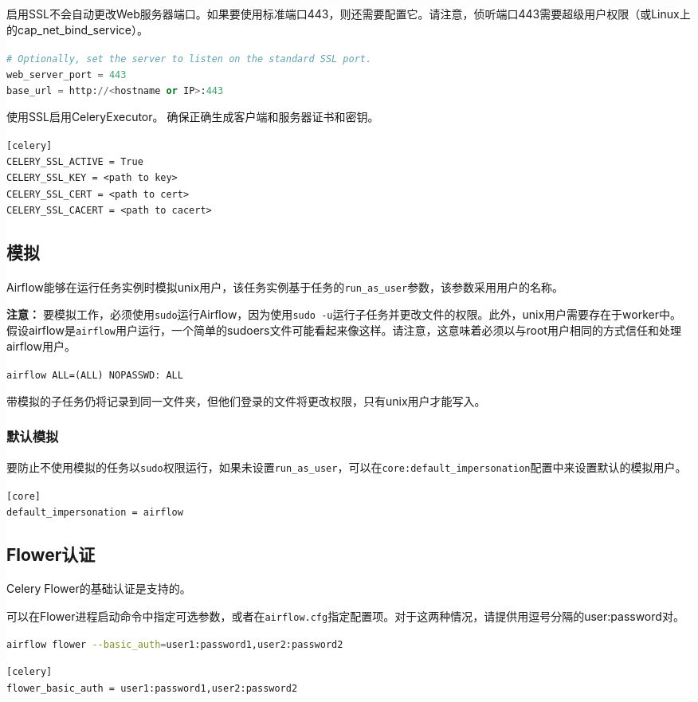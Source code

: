 启用S​​SL不会自动更改Web服务器端口。如果要使用标准端口443，则还需要配置它。请注意，侦听端口443需要超级用户权限（或Linux上的cap_net_bind_service）。

```py
# Optionally, set the server to listen on the standard SSL port.
web_server_port = 443
base_url = http://<hostname or IP>:443
```

使用SSL启用CeleryExecutor。 确保正确生成客户端和服务器证书和密钥。

```
[celery]
CELERY_SSL_ACTIVE = True
CELERY_SSL_KEY = <path to key>
CELERY_SSL_CERT = <path to cert>
CELERY_SSL_CACERT = <path to cacert>
```

## 模拟

Airflow能够在运行任务实例时模拟unix用户，该任务实例基于任务的`run_as_user`参数，该参数采用用户的名称。

**注意：**
要模拟工作，必须使用`sudo`运行Airflow，因为使用`sudo -u`运行子任务并更改文件的权限。此外，unix用户需要存在于worker中。假设airflow是`airflow`用户运行，一个简单的sudoers文件可能看起来像这样。请注意，这意味着必须以与root用户相同的方式信任和处理airflow用户。

```
airflow ALL=(ALL) NOPASSWD: ALL
```

带模拟的子任务仍将记录到同一文件夹，但他们登录的文件将更改权限，只有unix用户才能写入。

### 默认模拟

要防止不使用模拟的任务以`sudo`权限运行，如果未设置`run_as_user`，可以在`core:default_impersonation`配置中来设置默认的模拟用户。

```
[core]
default_impersonation = airflow
```

## Flower认证

Celery Flower的基础认证是支持的。

可以在Flower进程启动命令中指定可选参数，或者在`airflow.cfg`指定配置项。对于这两种情况，请提供用逗号分隔的user:password对。

```sh
airflow flower --basic_auth=user1:password1,user2:password2
```

```
[celery]
flower_basic_auth = user1:password1,user2:password2
```
